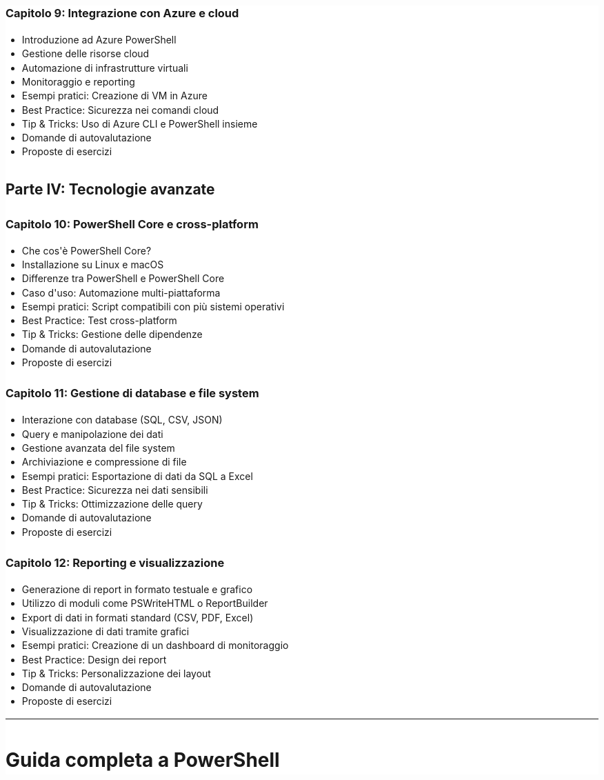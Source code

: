 ### **Capitolo 9: Integrazione con Azure e cloud**
- Introduzione ad Azure PowerShell
- Gestione delle risorse cloud
- Automazione di infrastrutture virtuali
- Monitoraggio e reporting
- Esempi pratici: Creazione di VM in Azure
- Best Practice: Sicurezza nei comandi cloud
- Tip & Tricks: Uso di Azure CLI e PowerShell insieme
- Domande di autovalutazione
- Proposte di esercizi

## **Parte IV: Tecnologie avanzate**
### **Capitolo 10: PowerShell Core e cross-platform**
- Che cos'è PowerShell Core?
- Installazione su Linux e macOS
- Differenze tra PowerShell e PowerShell Core
- Caso d'uso: Automazione multi-piattaforma
- Esempi pratici: Script compatibili con più sistemi operativi
- Best Practice: Test cross-platform
- Tip & Tricks: Gestione delle dipendenze
- Domande di autovalutazione
- Proposte di esercizi

### **Capitolo 11: Gestione di database e file system**
- Interazione con database (SQL, CSV, JSON)
- Query e manipolazione dei dati
- Gestione avanzata del file system
- Archiviazione e compressione di file
- Esempi pratici: Esportazione di dati da SQL a Excel
- Best Practice: Sicurezza nei dati sensibili
- Tip & Tricks: Ottimizzazione delle query
- Domande di autovalutazione
- Proposte di esercizi

### **Capitolo 12: Reporting e visualizzazione**
- Generazione di report in formato testuale e grafico
- Utilizzo di moduli come PSWriteHTML o ReportBuilder
- Export di dati in formati standard (CSV, PDF, Excel)
- Visualizzazione di dati tramite grafici
- Esempi pratici: Creazione di un dashboard di monitoraggio
- Best Practice: Design dei report
- Tip & Tricks: Personalizzazione dei layout
- Domande di autovalutazione
- Proposte di esercizi

---

# Guida completa a PowerShell
